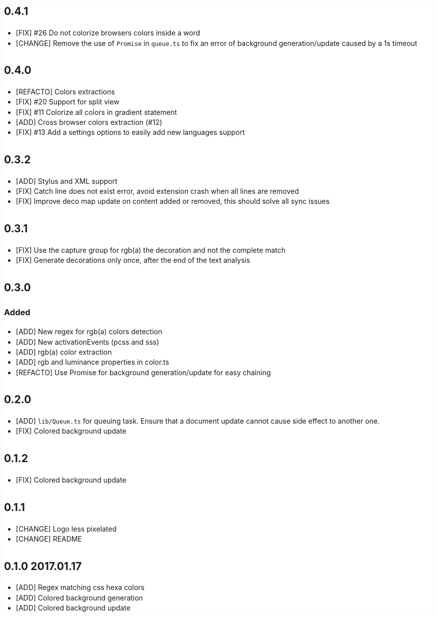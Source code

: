 ## 0.4.1

- [FIX] #26 Do not colorize browsers colors inside a word
- [CHANGE] Remove the use of `Promise` in `queue.ts` to fix an error of background generation/update caused by a 1s timeout

## 0.4.0

- [REFACTO] Colors extractions
- [FIX] #20 Support for split view
- [FIX] #11 Colorize all colors in gradient statement
- [ADD] Cross browser colors extraction (#12)
- [FIX] #13 Add a settings options to easily add new languages support

## 0.3.2

- [ADD] Stylus and XML support
- [FIX] Catch line does not exist error, avoid extension crash when all lines are removed
- [FIX] Improve deco map update on content added or removed, this should solve all sync issues

## 0.3.1

- [FIX] Use the capture group for rgb(a) the decoration and not the complete match
- [FIX] Generate decorations only once, after the end of the text analysis

## 0.3.0

### Added

- [ADD] New regex for rgb(a) colors detection
- [ADD] New activationEvents (pcss and sss)
- [ADD] rgb(a) color extraction
- [ADD] rgb and luminance properties in color.ts
- [REFACTO] Use Promise for background generation/update for easy chaining

## 0.2.0

- [ADD] `lib/Queue.ts` for queuing task. Ensure that a document update cannot cause side effect to another one.
- [FIX] Colored background update

## 0.1.2

- [FIX] Colored background update

## 0.1.1

- [CHANGE] Logo less pixelated
- [CHANGE] README

## 0.1.0 2017.01.17

- [ADD] Regex matching css hexa colors
- [ADD] Colored background generation
- [ADD] Colored background update
